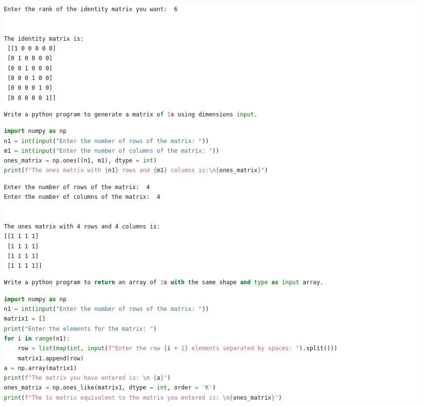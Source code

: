     Enter the rank of the identity matrix you want:  6
    

    The identity matrix is: 
     [[1 0 0 0 0 0]
     [0 1 0 0 0 0]
     [0 0 1 0 0 0]
     [0 0 0 1 0 0]
     [0 0 0 0 1 0]
     [0 0 0 0 0 1]]
    


```python
Write a python program to generate a matrix of 1s using dimensions input.

```


```python
import numpy as np
n1 = int(input("Enter the number of rows of the matrix: "))
m1 = int(input("Enter the number of columns of the matrix: "))
ones_matrix = np.ones((n1, m1), dtype = int)
print(f"The ones matrix with {n1} rows and {m1} columns is:\n{ones_matrix}")


```

    Enter the number of rows of the matrix:  4
    Enter the number of columns of the matrix:  4
    

    The ones matrix with 4 rows and 4 columns is:
    [[1 1 1 1]
     [1 1 1 1]
     [1 1 1 1]
     [1 1 1 1]]
    


```python
Write a python program to return an array of 1s with the same shape and type as input array.

```


```python
import numpy as np
n1 = int(input("Enter the number of rows of the matrix: "))
matrix1 = []
print("Enter the elements for the matrix: ")
for i in range(n1):
    row = list(map(int, input(f"Enter the row {i + 1} elements separated by spaces: ").split()))
    matrix1.append(row)
a = np.array(matrix1)
print(f"The matrix you have entered is: \n {a}")
ones_matrix = np.ones_like(matrix1, dtype = int, order = 'K')
print(f"The 1s matrix equivalent to the matrix you entered is: \n{ones_matrix}")


```
